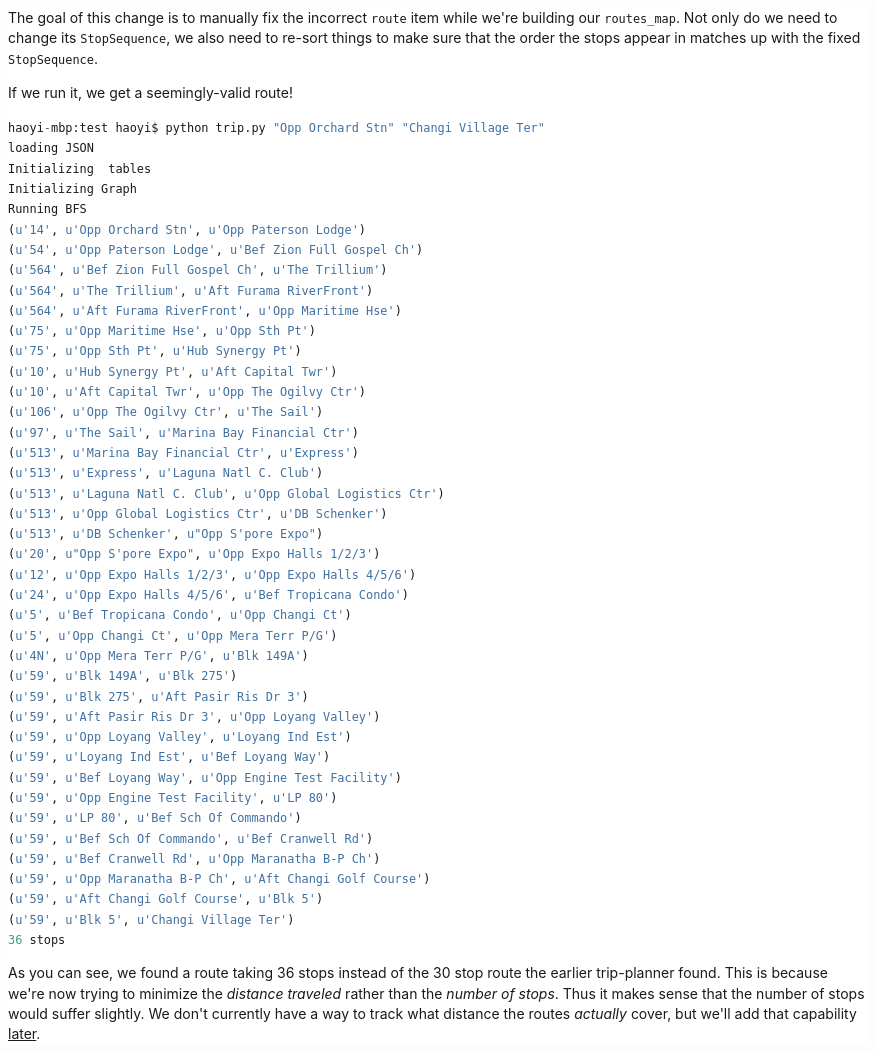 The goal of this change is to manually fix the incorrect `route` item while
we're building our `routes_map`. Not only do we need to change its 
`StopSequence`, we also need to re-sort things to make sure that the order the 
stops appear in matches up with the fixed `StopSequence`.

If we run it, we get a seemingly-valid route!

```python
haoyi-mbp:test haoyi$ python trip.py "Opp Orchard Stn" "Changi Village Ter"
loading JSON
Initializing  tables
Initializing Graph
Running BFS
(u'14', u'Opp Orchard Stn', u'Opp Paterson Lodge')
(u'54', u'Opp Paterson Lodge', u'Bef Zion Full Gospel Ch')
(u'564', u'Bef Zion Full Gospel Ch', u'The Trillium')
(u'564', u'The Trillium', u'Aft Furama RiverFront')
(u'564', u'Aft Furama RiverFront', u'Opp Maritime Hse')
(u'75', u'Opp Maritime Hse', u'Opp Sth Pt')
(u'75', u'Opp Sth Pt', u'Hub Synergy Pt')
(u'10', u'Hub Synergy Pt', u'Aft Capital Twr')
(u'10', u'Aft Capital Twr', u'Opp The Ogilvy Ctr')
(u'106', u'Opp The Ogilvy Ctr', u'The Sail')
(u'97', u'The Sail', u'Marina Bay Financial Ctr')
(u'513', u'Marina Bay Financial Ctr', u'Express')
(u'513', u'Express', u'Laguna Natl C. Club')
(u'513', u'Laguna Natl C. Club', u'Opp Global Logistics Ctr')
(u'513', u'Opp Global Logistics Ctr', u'DB Schenker')
(u'513', u'DB Schenker', u"Opp S'pore Expo")
(u'20', u"Opp S'pore Expo", u'Opp Expo Halls 1/2/3')
(u'12', u'Opp Expo Halls 1/2/3', u'Opp Expo Halls 4/5/6')
(u'24', u'Opp Expo Halls 4/5/6', u'Bef Tropicana Condo')
(u'5', u'Bef Tropicana Condo', u'Opp Changi Ct')
(u'5', u'Opp Changi Ct', u'Opp Mera Terr P/G')
(u'4N', u'Opp Mera Terr P/G', u'Blk 149A')
(u'59', u'Blk 149A', u'Blk 275')
(u'59', u'Blk 275', u'Aft Pasir Ris Dr 3')
(u'59', u'Aft Pasir Ris Dr 3', u'Opp Loyang Valley')
(u'59', u'Opp Loyang Valley', u'Loyang Ind Est')
(u'59', u'Loyang Ind Est', u'Bef Loyang Way')
(u'59', u'Bef Loyang Way', u'Opp Engine Test Facility')
(u'59', u'Opp Engine Test Facility', u'LP 80')
(u'59', u'LP 80', u'Bef Sch Of Commando')
(u'59', u'Bef Sch Of Commando', u'Bef Cranwell Rd')
(u'59', u'Bef Cranwell Rd', u'Opp Maranatha B-P Ch')
(u'59', u'Opp Maranatha B-P Ch', u'Aft Changi Golf Course')
(u'59', u'Aft Changi Golf Course', u'Blk 5')
(u'59', u'Blk 5', u'Changi Village Ter')
36 stops
```

As you can see, we found a route taking 36 stops instead of the 30 stop route
the earlier trip-planner found. This is because we're now trying to minimize 
the *distance traveled* rather than the *number of stops*. Thus it makes sense
that the number of stops would suffer slightly. We don't currently have a way 
to track what distance the routes *actually* cover, but we'll add that 
capability [later](#transfer-cost). 
